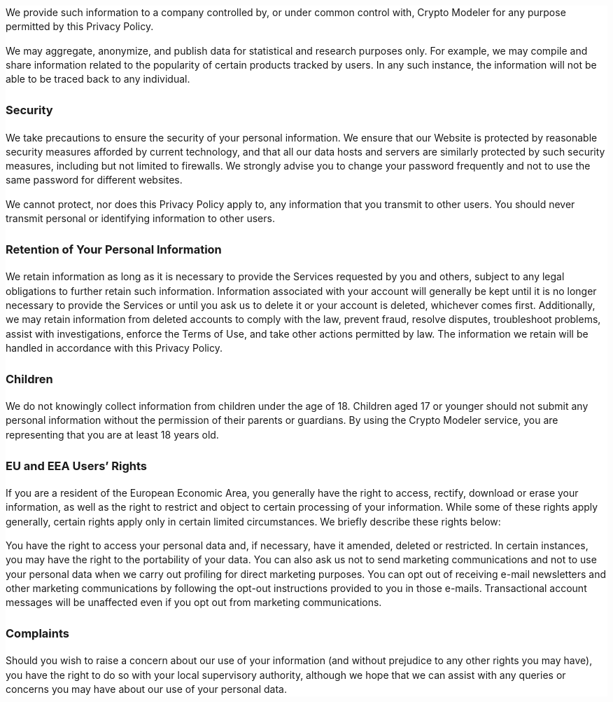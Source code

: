 We provide such information to a company controlled by, or under common control with, Crypto Modeler for any purpose permitted by this Privacy Policy.

We may aggregate, anonymize, and publish data for statistical and research purposes only. For example, we may compile and share information related to the popularity of certain products tracked by users. In any such instance, the information will not be able to be traced back to any individual.

### Security

We take precautions to ensure the security of your personal information. We ensure that our Website is protected by reasonable security measures afforded by current technology, and that all our data hosts and servers are similarly protected by such security measures, including but not limited to firewalls. We strongly advise you to change your password frequently and not to use the same password for different websites.

We cannot protect, nor does this Privacy Policy apply to, any information that you transmit to other users. You should never transmit personal or identifying information to other users.

### Retention of Your Personal Information

We retain information as long as it is necessary to provide the Services requested by you and others, subject to any legal obligations to further retain such information. Information associated with your account will generally be kept until it is no longer necessary to provide the Services or until you ask us to delete it or your account is deleted, whichever comes first. Additionally, we may retain information from deleted accounts to comply with the law, prevent fraud, resolve disputes, troubleshoot problems, assist with investigations, enforce the Terms of Use, and take other actions permitted by law. The information we retain will be handled in accordance with this Privacy Policy.

### Children

We do not knowingly collect information from children under the age of 18. Children aged 17 or younger should not submit any personal information without the permission of their parents or guardians. By using the Crypto Modeler service, you are representing that you are at least 18 years old.

### EU and EEA Users’ Rights

If you are a resident of the European Economic Area, you generally have the right to access, rectify, download or erase your information, as well as the right to restrict and object to certain processing of your information. While some of these rights apply generally, certain rights apply only in certain limited circumstances. We briefly describe these rights below:

You have the right to access your personal data and, if necessary, have it amended, deleted or restricted. In certain instances, you may have the right to the portability of your data. You can also ask us not to send marketing communications and not to use your personal data when we carry out profiling for direct marketing purposes. You can opt out of receiving e-mail newsletters and other marketing communications by following the opt-out instructions provided to you in those e-mails. Transactional account messages will be unaffected even if you opt out from marketing communications.

### Complaints

Should you wish to raise a concern about our use of your information (and without prejudice to any other rights you may have), you have the right to do so with your local supervisory authority, although we hope that we can assist with any queries or concerns you may have about our use of your personal data.
